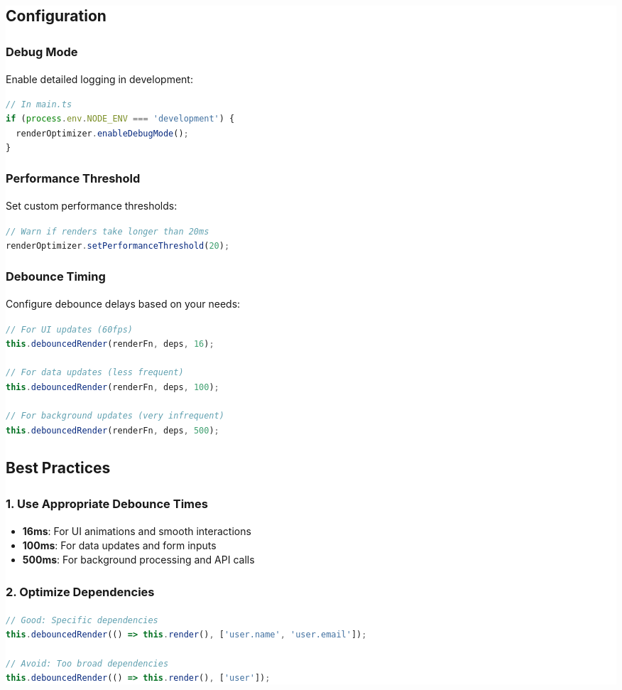 ## Configuration

### Debug Mode

Enable detailed logging in development:

```typescript
// In main.ts
if (process.env.NODE_ENV === 'development') {
  renderOptimizer.enableDebugMode();
}
```

### Performance Threshold

Set custom performance thresholds:

```typescript
// Warn if renders take longer than 20ms
renderOptimizer.setPerformanceThreshold(20);
```

### Debounce Timing

Configure debounce delays based on your needs:

```typescript
// For UI updates (60fps)
this.debouncedRender(renderFn, deps, 16);

// For data updates (less frequent)
this.debouncedRender(renderFn, deps, 100);

// For background updates (very infrequent)
this.debouncedRender(renderFn, deps, 500);
```

## Best Practices

### 1. Use Appropriate Debounce Times

- **16ms**: For UI animations and smooth interactions
- **100ms**: For data updates and form inputs
- **500ms**: For background processing and API calls

### 2. Optimize Dependencies

```typescript
// Good: Specific dependencies
this.debouncedRender(() => this.render(), ['user.name', 'user.email']);

// Avoid: Too broad dependencies
this.debouncedRender(() => this.render(), ['user']);
```
